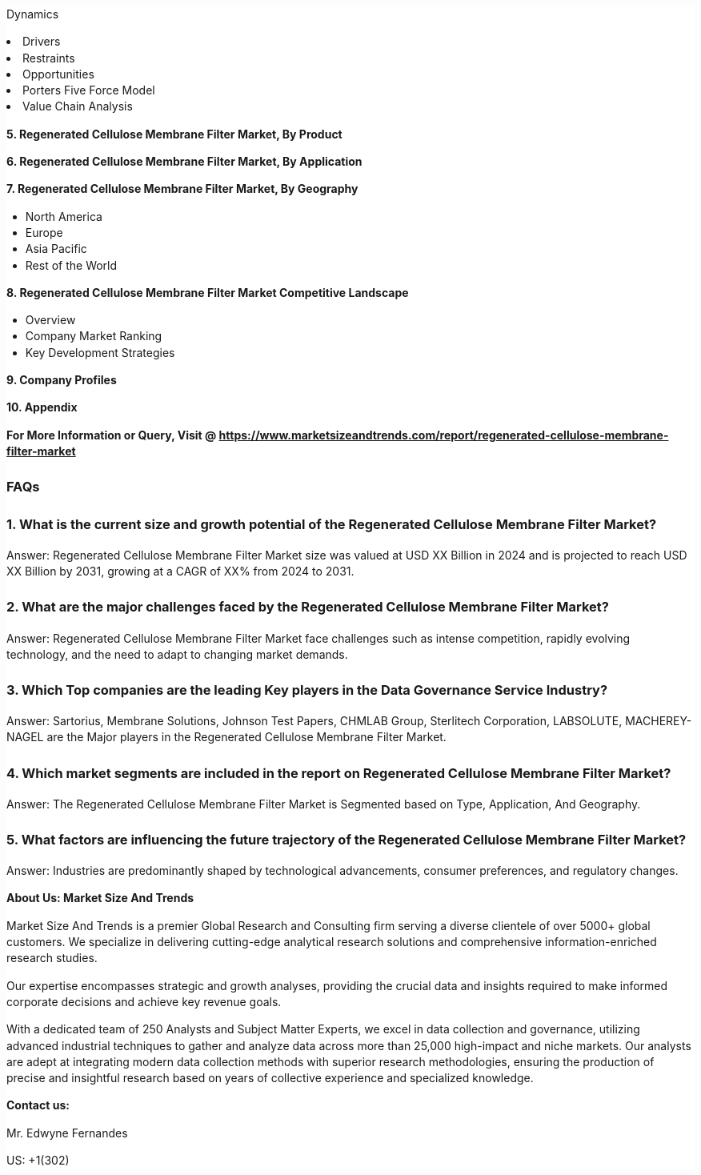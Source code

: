 Dynamics</span></li><li><span class="">Drivers</span></li><li><span class="">Restraints</span></li><li><span class="">Opportunities</span></li><li><span class="">Porters Five Force Model</span></li><li><span class="">Value Chain Analysis</span></li></ul></div><div class="" data-test-id=""><p><strong><span class="">5. Regenerated Cellulose Membrane Filter Market, By Product</span></strong></p></div><div class="" data-test-id=""><p><strong><span class="">6. Regenerated Cellulose Membrane Filter Market, By Application</span></strong></p></div><div class="" data-test-id=""><p><strong><span class="">7. Regenerated Cellulose Membrane Filter Market, By Geography</span></strong></p></div><div class="" data-test-id=""><ul><li><span class="">North America</span></li><li><span class="">Europe</span></li><li><span class="">Asia Pacific</span></li><li><span class="">Rest of the World</span></li></ul></div><div class="" data-test-id=""><p><strong><span class="">8. Regenerated Cellulose Membrane Filter Market Competitive Landscape</span></strong></p></div><div class="" data-test-id=""><ul><li><span class="">Overview</span></li><li><span class="">Company Market Ranking</span></li><li><span class="">Key Development Strategies</span></li></ul></div><div class="" data-test-id=""><p><strong><span class="">9. Company Profiles</span></strong></p></div><div class="" data-test-id=""><p><strong><span class="">10. Appendix</span></strong></p></div><div class="" data-test-id=""><p><strong><span class="">For More Information or Query, Visit @ <a href="https://www.marketsizeandtrends.com/report/regenerated-cellulose-membrane-filter-market" target="_blank">https://www.marketsizeandtrends.com/report/regenerated-cellulose-membrane-filter-market</a></span></strong></p></div><div class="" data-test-id=""><div class="article-main__content" data-test-id="publishing-text-block"><h3><strong><span class="">FAQs</span></strong></h3></div><div class="article-main__content" data-test-id="publishing-text-block"><h3><span class="">1. What is the current size and growth potential of the Regenerated Cellulose Membrane Filter Market?</span></h3></div><div class="article-main__content" data-test-id="publishing-text-block"><p><span class="font-[700]">Answer</span><span class="">: Regenerated Cellulose Membrane Filter Market size was valued at USD XX Billion in 2024 and is projected to reach USD XX Billion by 2031, growing at a CAGR of XX% from 2024 to 2031.</span></p></div><div class="article-main__content" data-test-id="publishing-text-block"><h3><span class="">2. What are the major challenges faced by the Regenerated Cellulose Membrane Filter Market?</span></h3></div><div class="article-main__content" data-test-id="publishing-text-block"><p><span class="font-[700]">Answer</span><span class="">: Regenerated Cellulose Membrane Filter Market face challenges such as intense competition, rapidly evolving technology, and the need to adapt to changing market demands.</span></p></div><div class="article-main__content" data-test-id="publishing-text-block"><h3><span class="">3. Which Top companies are the leading Key players in the Data Governance Service Industry?</span></h3></div><div class="article-main__content" data-test-id="publishing-text-block"><p><span class="font-[700]">Answer</span><span class="">: Sartorius, Membrane Solutions, Johnson Test Papers, CHMLAB Group, Sterlitech Corporation, LABSOLUTE, MACHEREY-NAGEL are the Major players in the Regenerated Cellulose Membrane Filter Market.</span></p></div><div class="article-main__content" data-test-id="publishing-text-block"><h3><span class="">4. Which market segments are included in the report on Regenerated Cellulose Membrane Filter Market?</span></h3></div><div class="article-main__content" data-test-id="publishing-text-block"><p><span class="font-[700]">Answer</span><span class="">: The Regenerated Cellulose Membrane Filter Market is Segmented based on Type, Application, And Geography.</span></p></div><div class="article-main__content" data-test-id="publishing-text-block"><h3><span class="">5. What factors are influencing the future trajectory of the Regenerated Cellulose Membrane Filter Market?</span></h3></div><div class="article-main__content" data-test-id="publishing-text-block"><p><span class="font-[700]">Answer:</span><span class="">&nbsp;Industries are predominantly shaped by technological advancements, consumer preferences, and regulatory changes.</span></p></div><p><strong><span class="">About Us: Market Size And Trends</span></strong></p></div><div class="" data-test-id=""><p><span class="">Market Size And Trends is a premier Global Research and Consulting firm serving a diverse clientele of over 5000+ global customers. We specialize in delivering cutting-edge analytical research solutions and comprehensive information-enriched research studies.</span></p></div><div class="" data-test-id=""><p><span class="">Our expertise encompasses strategic and growth analyses, providing the crucial data and insights required to make informed corporate decisions and achieve key revenue goals.</span></p></div><div class="" data-test-id=""><p><span class="">With a dedicated team of 250 Analysts and Subject Matter Experts, we excel in data collection and governance, utilizing advanced industrial techniques to gather and analyze data across more than 25,000 high-impact and niche markets. Our analysts are adept at integrating modern data collection methods with superior research methodologies, ensuring the production of precise and insightful research based on years of collective experience and specialized knowledge.</span></p></div><div class="" data-test-id=""><p><strong><span class="">Contact us:</span></strong></p></div><div class="" data-test-id=""><p><span class="">Mr. Edwyne Fernandes</span></p></div><div class="" data-test-id=""><p><span class="">US: +1(302)